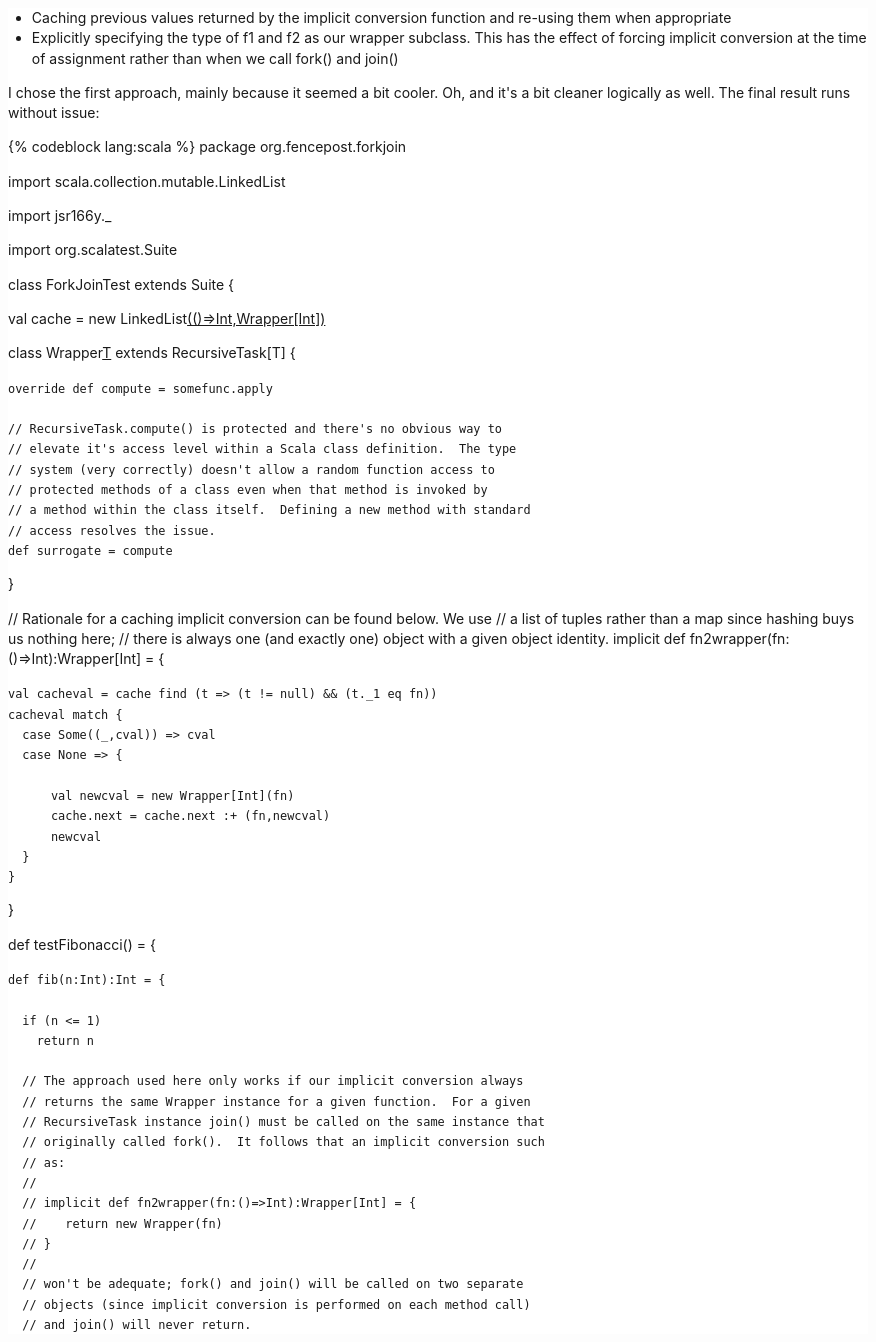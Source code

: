 * Caching previous values returned by the implicit conversion function and re-using them when appropriate
* Explicitly specifying the type of f1 and f2 as our wrapper subclass. This has the effect of forcing implicit conversion at the time of assignment rather than when we call fork() and join()

I chose the first approach, mainly because it seemed a bit cooler. Oh, and it's a bit cleaner logically as well. The final result runs without issue:

{% codeblock lang:scala %}
package org.fencepost.forkjoin

import scala.collection.mutable.LinkedList

import jsr166y._

import org.scalatest.Suite

class ForkJoinTest extends Suite {

  val cache = new LinkedList[(()=>Int,Wrapper[Int])]()

  class Wrapper[T](somefunc:()=>T) extends RecursiveTask[T] {

    override def compute = somefunc.apply

    // RecursiveTask.compute() is protected and there's no obvious way to
    // elevate it's access level within a Scala class definition.  The type
    // system (very correctly) doesn't allow a random function access to
    // protected methods of a class even when that method is invoked by
    // a method within the class itself.  Defining a new method with standard
    // access resolves the issue.
    def surrogate = compute
  }

  // Rationale for a caching implicit conversion can be found below.  We use
  // a list of tuples rather than a map since hashing buys us nothing here;
  // there is always one (and exactly one) object with a given object identity.
  implicit def fn2wrapper(fn:()=>Int):Wrapper[Int] = {

    val cacheval = cache find (t => (t != null) && (t._1 eq fn))
    cacheval match {
      case Some((_,cval)) => cval
      case None => {

          val newcval = new Wrapper[Int](fn)
          cache.next = cache.next :+ (fn,newcval)
          newcval
      }
    }    
  }

  def testFibonacci() = {

    def fib(n:Int):Int = {

      if (n <= 1)
        return n

      // The approach used here only works if our implicit conversion always
      // returns the same Wrapper instance for a given function.  For a given
      // RecursiveTask instance join() must be called on the same instance that
      // originally called fork().  It follows that an implicit conversion such
      // as:
      //
      // implicit def fn2wrapper(fn:()=>Int):Wrapper[Int] = {
      //    return new Wrapper(fn)
      // }
      //
      // won't be adequate; fork() and join() will be called on two separate
      // objects (since implicit conversion is performed on each method call)
      // and join() will never return.